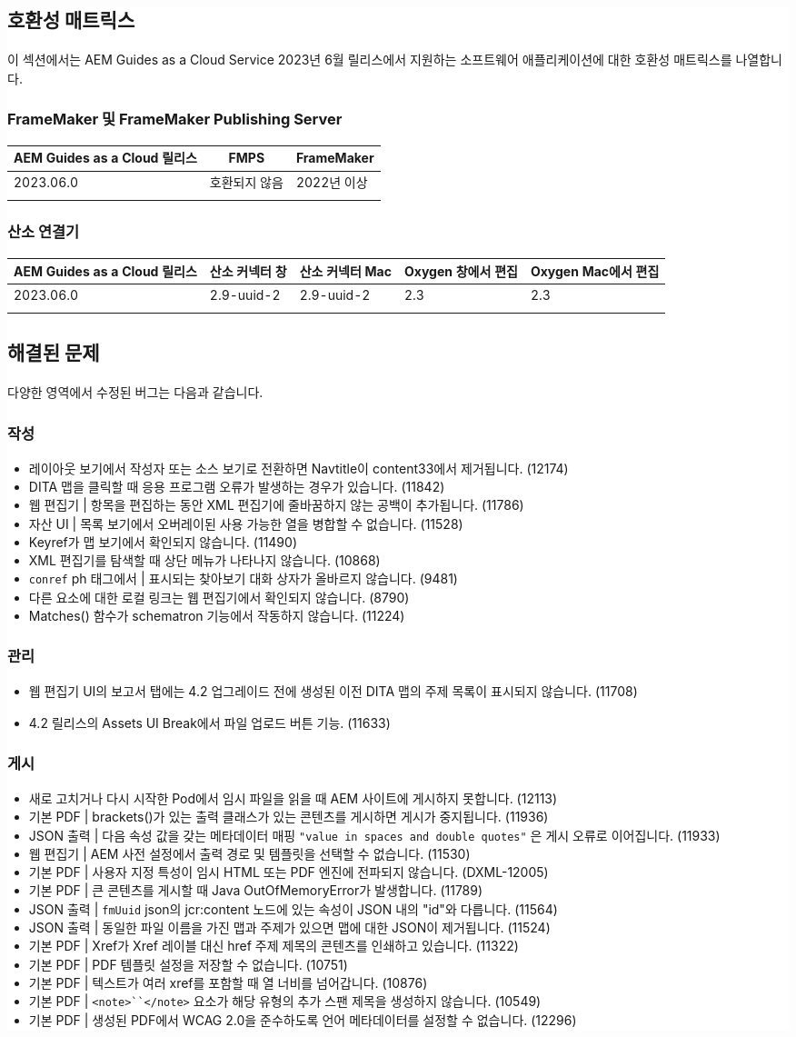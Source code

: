 ## 호환성 매트릭스

이 섹션에서는 AEM Guides as a Cloud Service 2023년 6월 릴리스에서 지원하는 소프트웨어 애플리케이션에 대한 호환성 매트릭스를 나열합니다.

### FrameMaker 및 FrameMaker Publishing Server

| AEM Guides as a Cloud 릴리스 | FMPS | FrameMaker |
| --- | --- | --- |
| 2023.06.0 | 호환되지 않음 | 2022년 이상 |
| | | |


### 산소 연결기

| AEM Guides as a Cloud 릴리스 | 산소 커넥터 창 | 산소 커넥터 Mac | Oxygen 창에서 편집 | Oxygen Mac에서 편집 |
| --- | --- | --- | --- | --- |
| 2023.06.0 | 2.9-uuid-2 | 2.9-uuid-2 | 2.3 | 2.3 |
|  |  |  |  |


## 해결된 문제

다양한 영역에서 수정된 버그는 다음과 같습니다.

### 작성

- 레이아웃 보기에서 작성자 또는 소스 보기로 전환하면 Navtitle이 content33에서 제거됩니다. (12174)
- DITA 맵을 클릭할 때 응용 프로그램 오류가 발생하는 경우가 있습니다. (11842)
- 웹 편집기 | 항목을 편집하는 동안 XML 편집기에 줄바꿈하지 않는 공백이 추가됩니다. (11786)
- 자산 UI | 목록 보기에서 오버레이된 사용 가능한 열을 병합할 수 없습니다. (11528)
- Keyref가 맵 보기에서 확인되지 않습니다. (11490)
- XML 편집기를 탐색할 때 상단 메뉴가 나타나지 않습니다. (10868)
- `conref` ph 태그에서 | 표시되는 찾아보기 대화 상자가 올바르지 않습니다. (9481)
- 다른 요소에 대한 로컬 링크는 웹 편집기에서 확인되지 않습니다. (8790)
- Matches() 함수가 schematron 기능에서 작동하지 않습니다. (11224)


### 관리

- 웹 편집기 UI의 보고서 탭에는 4.2 업그레이드 전에 생성된 이전 DITA 맵의 주제 목록이 표시되지 않습니다. (11708)

- 4.2 릴리스의 Assets UI Break에서 파일 업로드 버튼 기능. (11633)

### 게시

- 새로 고치거나 다시 시작한 Pod에서 임시 파일을 읽을 때 AEM 사이트에 게시하지 못합니다. (12113)
- 기본 PDF | brackets()가 있는 출력 클래스가 있는 콘텐츠를 게시하면 게시가 중지됩니다. (11936)
- JSON 출력 | 다음 속성 값을 갖는 메타데이터 매핑 `"value in spaces and double quotes"` 은 게시 오류로 이어집니다. (11933)
- 웹 편집기 | AEM 사전 설정에서 출력 경로 및 템플릿을 선택할 수 없습니다. (11530)
- 기본 PDF | 사용자 지정 특성이 임시 HTML 또는 PDF 엔진에 전파되지 않습니다. (DXML-12005)
- 기본 PDF | 큰 콘텐츠를 게시할 때 Java OutOfMemoryError가 발생합니다. (11789)
- JSON 출력 | `fmUuid` json의 jcr:content 노드에 있는 속성이 JSON 내의 &quot;id&quot;와 다릅니다. (11564)
- JSON 출력 | 동일한 파일 이름을 가진 맵과 주제가 있으면 맵에 대한 JSON이 제거됩니다. (11524)
- 기본 PDF | Xref가 Xref 레이블 대신 href 주제 제목의 콘텐츠를 인쇄하고 있습니다. (11322)
- 기본 PDF | PDF 템플릿 설정을 저장할 수 없습니다. (10751)
- 기본 PDF | 텍스트가 여러 xref를 포함할 때 열 너비를 넘어갑니다. (10876)
- 기본 PDF | `<note>``</note>` 요소가 해당 유형의 추가 스팬 제목을 생성하지 않습니다. (10549)
- 기본 PDF | 생성된 PDF에서 WCAG 2.0을 준수하도록 언어 메타데이터를 설정할 수 없습니다. (12296)
